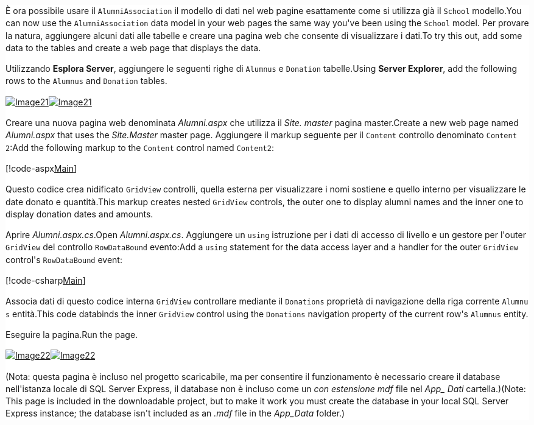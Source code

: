 <span data-ttu-id="e8aa0-199">È ora possibile usare il `AlumniAssociation` il modello di dati nel web pagine esattamente come si utilizza già il `School` modello.</span><span class="sxs-lookup"><span data-stu-id="e8aa0-199">You can now use the `AlumniAssociation` data model in your web pages the same way you've been using the `School` model.</span></span> <span data-ttu-id="e8aa0-200">Per provare la natura, aggiungere alcuni dati alle tabelle e creare una pagina web che consente di visualizzare i dati.</span><span class="sxs-lookup"><span data-stu-id="e8aa0-200">To try this out, add some data to the tables and create a web page that displays the data.</span></span>

<span data-ttu-id="e8aa0-201">Utilizzando **Esplora Server**, aggiungere le seguenti righe di `Alumnus` e `Donation` tabelle.</span><span class="sxs-lookup"><span data-stu-id="e8aa0-201">Using **Server Explorer**, add the following rows to the `Alumnus` and `Donation` tables.</span></span>

<span data-ttu-id="e8aa0-202">[![Image21](what-s-new-in-the-entity-framework-4/_static/image34.png)](what-s-new-in-the-entity-framework-4/_static/image33.png)</span><span class="sxs-lookup"><span data-stu-id="e8aa0-202">[![Image21](what-s-new-in-the-entity-framework-4/_static/image34.png)](what-s-new-in-the-entity-framework-4/_static/image33.png)</span></span>

<span data-ttu-id="e8aa0-203">Creare una nuova pagina web denominata *Alumni.aspx* che utilizza il *Site. master* pagina master.</span><span class="sxs-lookup"><span data-stu-id="e8aa0-203">Create a new web page named *Alumni.aspx* that uses the *Site.Master* master page.</span></span> <span data-ttu-id="e8aa0-204">Aggiungere il markup seguente per il `Content` controllo denominato `Content2`:</span><span class="sxs-lookup"><span data-stu-id="e8aa0-204">Add the following markup to the `Content` control named `Content2`:</span></span>

[!code-aspx[Main](what-s-new-in-the-entity-framework-4/samples/sample7.aspx)]

<span data-ttu-id="e8aa0-205">Questo codice crea nidificato `GridView` controlli, quella esterna per visualizzare i nomi sostiene e quello interno per visualizzare le date donato e quantità.</span><span class="sxs-lookup"><span data-stu-id="e8aa0-205">This markup creates nested `GridView` controls, the outer one to display alumni names and the inner one to display donation dates and amounts.</span></span>

<span data-ttu-id="e8aa0-206">Aprire *Alumni.aspx.cs*.</span><span class="sxs-lookup"><span data-stu-id="e8aa0-206">Open *Alumni.aspx.cs*.</span></span> <span data-ttu-id="e8aa0-207">Aggiungere un `using` istruzione per i dati di accesso di livello e un gestore per l'outer `GridView` del controllo `RowDataBound` evento:</span><span class="sxs-lookup"><span data-stu-id="e8aa0-207">Add a `using` statement for the data access layer and a handler for the outer `GridView` control's `RowDataBound` event:</span></span>

[!code-csharp[Main](what-s-new-in-the-entity-framework-4/samples/sample8.cs)]

<span data-ttu-id="e8aa0-208">Associa dati di questo codice interna `GridView` controllare mediante il `Donations` proprietà di navigazione della riga corrente `Alumnus` entità.</span><span class="sxs-lookup"><span data-stu-id="e8aa0-208">This code databinds the inner `GridView` control using the `Donations` navigation property of the current row's `Alumnus` entity.</span></span>

<span data-ttu-id="e8aa0-209">Eseguire la pagina.</span><span class="sxs-lookup"><span data-stu-id="e8aa0-209">Run the page.</span></span>

<span data-ttu-id="e8aa0-210">[![Image22](what-s-new-in-the-entity-framework-4/_static/image36.png)](what-s-new-in-the-entity-framework-4/_static/image35.png)</span><span class="sxs-lookup"><span data-stu-id="e8aa0-210">[![Image22](what-s-new-in-the-entity-framework-4/_static/image36.png)](what-s-new-in-the-entity-framework-4/_static/image35.png)</span></span>

<span data-ttu-id="e8aa0-211">(Nota: questa pagina è incluso nel progetto scaricabile, ma per consentire il funzionamento è necessario creare il database nell'istanza locale di SQL Server Express, il database non è incluso come un *con estensione mdf* file nel *App\_ Dati* cartella.)</span><span class="sxs-lookup"><span data-stu-id="e8aa0-211">(Note: This page is included in the downloadable project, but to make it work you must create the database in your local SQL Server Express instance; the database isn't included as an *.mdf* file in the *App\_Data* folder.)</span></span>
